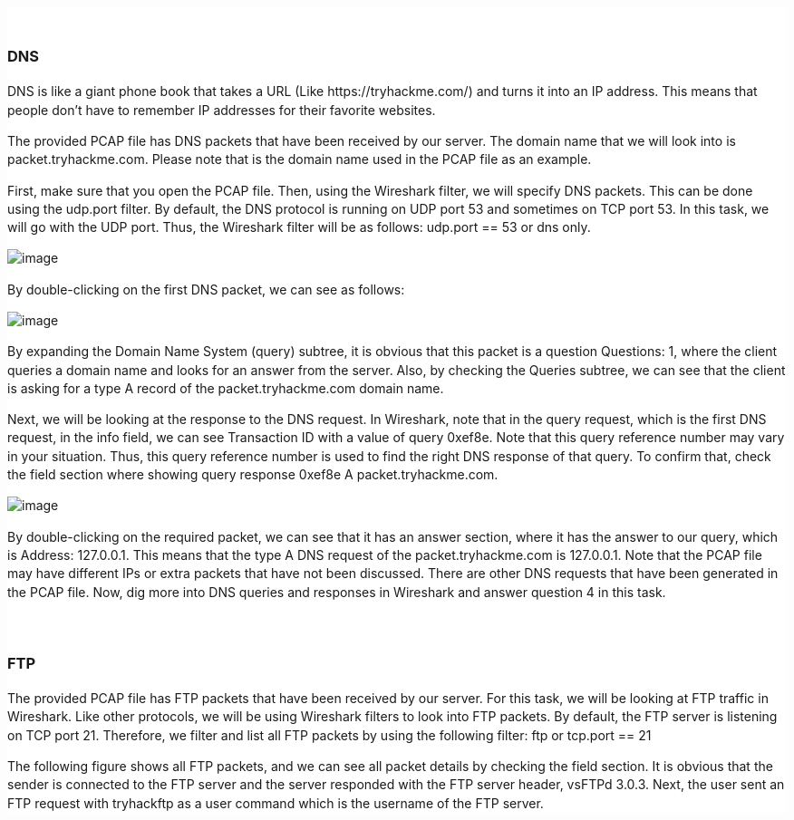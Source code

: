 <br>

<h3>DNS</h3>
<p>DNS is like a giant phone book that takes a URL (Like https://tryhackme.com/) and turns it into an IP address. This means that people don’t have to remember IP addresses for their favorite websites.<br>

The provided PCAP file has DNS packets that have been received by our server. The domain name that we will look into is packet.tryhackme.com. Please note that is the domain name used in the PCAP file as an example.<br>

First, make sure that you open the PCAP file. Then, using the Wireshark filter, we will specify DNS packets. This can be done using the udp.port filter. By default, the DNS protocol is running on UDP port 53 and sometimes on TCP port 53. In this task, we will go with the UDP port. Thus, the Wireshark filter will be as follows: udp.port == 53 or dns only.</p>


![image](https://github.com/user-attachments/assets/9b62b7a2-68d3-428b-bad0-adfc4849db17)

<p> By double-clicking on the first DNS packet, we can see as follows:</p>

![image](https://github.com/user-attachments/assets/93f34efe-2235-4d10-a9a0-f62e9c2618c2)

<p>By expanding the Domain Name System (query) subtree, it is obvious that this packet is a question Questions: 1, where the client queries a domain name and looks for an answer from the server. Also, by checking the Queries subtree, we can see that the client is asking for a type A record of the packet.tryhackme.com domain name.<br>

Next, we will be looking at the response to the DNS request. In Wireshark, note that in the query request, which is the first DNS request, in the info field, we can see Transaction ID with a value of query 0xef8e. Note that this query reference number may vary in your situation. Thus, this query reference number is used to find the right DNS response of that query. To confirm that, check the field section where showing query response 0xef8e A packet.tryhackme.com.</p>

![image](https://github.com/user-attachments/assets/656ef1e8-da09-4eba-9690-40485d543782)

<p>By double-clicking on the required packet, we can see that it has an answer section, where it has the answer to our query, which is Address: 127.0.0.1. This means that the type A DNS request of the packet.tryhackme.com  is 127.0.0.1. Note that the PCAP file may have different IPs or extra packets that have not been discussed. There are other DNS requests that have been generated in the PCAP file. Now, dig more into DNS queries and responses in Wireshark and answer question 4 in this task.</p>

<br>


<h3>FTP</h3>
<p>The provided PCAP file has FTP packets that have been received by our server. For this task,  we will be looking at FTP traffic in Wireshark. Like other protocols, we will be using Wireshark filters to look into FTP packets. By default, the FTP server is listening on TCP port 21. Therefore, we filter and list all FTP packets by using the following filter: ftp or tcp.port == 21 <br>

The following figure shows all FTP packets, and we can see all packet details by checking the field section. It is obvious that the sender is connected to the FTP server and the server responded with the FTP server header, vsFTPd 3.0.3. Next, the user sent an FTP request with tryhackftp as a user command which is the username of the FTP server.</p>
